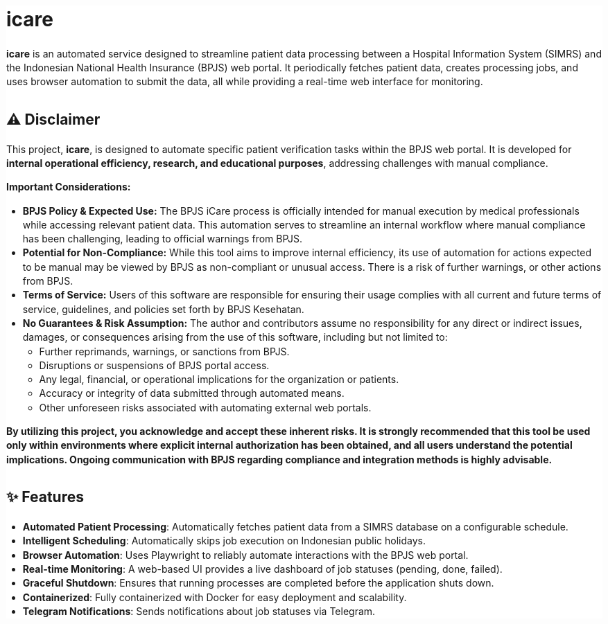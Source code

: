# icare

**icare** is an automated service designed to streamline patient data processing between a Hospital Information System (SIMRS) and the Indonesian National Health Insurance (BPJS) web portal. It periodically fetches patient data, creates processing jobs, and uses browser automation to submit the data, all while providing a real-time web interface for monitoring.

## ⚠️ Disclaimer

This project, **icare**, is designed to automate specific patient verification tasks within the BPJS web portal. It is developed for **internal operational efficiency, research, and educational purposes**, addressing challenges with manual compliance.

**Important Considerations:**

* **BPJS Policy & Expected Use:** The BPJS iCare process is officially intended for manual execution by medical professionals while accessing relevant patient data. This automation serves to streamline an internal workflow where manual compliance has been challenging, leading to official warnings from BPJS.
* **Potential for Non-Compliance:** While this tool aims to improve internal efficiency, its use of automation for actions expected to be manual may be viewed by BPJS as non-compliant or unusual access. There is a risk of further warnings, or other actions from BPJS.
* **Terms of Service:** Users of this software are responsible for ensuring their usage complies with all current and future terms of service, guidelines, and policies set forth by BPJS Kesehatan.
* **No Guarantees & Risk Assumption:** The author and contributors assume no responsibility for any direct or indirect issues, damages, or consequences arising from the use of this software, including but not limited to:
    * Further reprimands, warnings, or sanctions from BPJS.
    * Disruptions or suspensions of BPJS portal access.
    * Any legal, financial, or operational implications for the organization or patients.
    * Accuracy or integrity of data submitted through automated means.
    * Other unforeseen risks associated with automating external web portals.

**By utilizing this project, you acknowledge and accept these inherent risks. It is strongly recommended that this tool be used only within environments where explicit internal authorization has been obtained, and all users understand the potential implications. Ongoing communication with BPJS regarding compliance and integration methods is highly advisable.**

## ✨ Features

- **Automated Patient Processing**: Automatically fetches patient data from a SIMRS database on a configurable schedule.
- **Intelligent Scheduling**: Automatically skips job execution on Indonesian public holidays.
- **Browser Automation**: Uses Playwright to reliably automate interactions with the BPJS web portal.
- **Real-time Monitoring**: A web-based UI provides a live dashboard of job statuses (pending, done, failed).
- **Graceful Shutdown**: Ensures that running processes are completed before the application shuts down.
- **Containerized**: Fully containerized with Docker for easy deployment and scalability.
- **Telegram Notifications**: Sends notifications about job statuses via Telegram.
